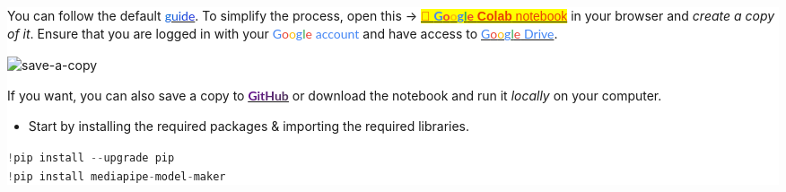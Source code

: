 You can follow the default [<u style="background-image: linear-gradient(135deg, #0b83d9, #1c1cd9); -webkit-background-clip: text; -webkit-text-fill-color: transparent; font-family: Lato, Arial;">guide</u>](https://developers.google.com/mediapipe/solutions/customization/gesture_recognizer). To simplify the process, open this → [<mark style="color: #e84105; font-family: 'Trebuchet MS', sans-serif;">🔗 **<u style="background-image: linear-gradient(135deg, #4285F4, #4285F4); -webkit-background-clip: text; -webkit-text-fill-color: transparent; font-family: Lato, Arial;">G</u><u style="background-image: linear-gradient(135deg, #EA4335, #EA4335); -webkit-background-clip: text; -webkit-text-fill-color: transparent; font-family: Lato, Arial;">o</u><u style="background-image: linear-gradient(135deg, #FBBC05, #FBBC05); -webkit-background-clip: text; -webkit-text-fill-color: transparent; font-family: Lato, Arial;">o</u><u style="background-image: linear-gradient(135deg, #4285F4, #4285F4); -webkit-background-clip: text; -webkit-text-fill-color: transparent; font-family: Lato, Arial;">g</u><u style="background-image: linear-gradient(135deg, #34A853, #34A853); -webkit-background-clip: text; -webkit-text-fill-color: transparent; font-family: Lato, Arial;">l</u><u style="background-image: linear-gradient(135deg, #EA4335, #EA4335); -webkit-background-clip: text; -webkit-text-fill-color: transparent; font-family: Lato, Arial;">e</u>** **Colab** notebook</mark>](https://colab.research.google.com/drive/18747Ic2KLHmIvnme29nNd16mvlDSgA0D) in your browser and *create a* *copy* *of it*. Ensure that you are logged in with your <u style="background-image: linear-gradient(135deg, #4285F4, #4285F4); -webkit-background-clip: text; -webkit-text-fill-color: transparent; font-family: Lato, Arial;">G</u><u style="background-image: linear-gradient(135deg, #EA4335, #EA4335); -webkit-background-clip: text; -webkit-text-fill-color: transparent; font-family: Lato, Arial;">o</u><u style="background-image: linear-gradient(135deg, #FBBC05, #FBBC05); -webkit-background-clip: text; -webkit-text-fill-color: transparent; font-family: Lato, Arial;">o</u><u style="background-image: linear-gradient(135deg, #4285F4, #4285F4); -webkit-background-clip: text; -webkit-text-fill-color: transparent; font-family: Lato, Arial;">g</u><u style="background-image: linear-gradient(135deg, #34A853, #34A853); -webkit-background-clip: text; -webkit-text-fill-color: transparent; font-family: Lato, Arial;">l</u><u style="background-image: linear-gradient(135deg, #EA4335, #EA4335); -webkit-background-clip: text; -webkit-text-fill-color: transparent; font-family: Lato, Arial;">e</u> <u style="background-image: linear-gradient(135deg, #4285F4, #4285F4); -webkit-background-clip: text; -webkit-text-fill-color: transparent; font-family: Lato, Arial;">account</u> and have access to [<u style="background-image: linear-gradient(135deg, #4285F4, #4285F4); -webkit-background-clip: text; -webkit-text-fill-color: transparent; font-family: Lato, Arial;">G</u><u style="background-image: linear-gradient(135deg, #EA4335, #EA4335); -webkit-background-clip: text; -webkit-text-fill-color: transparent; font-family: Lato, Arial;">o</u><u style="background-image: linear-gradient(135deg, #FBBC05, #FBBC05); -webkit-background-clip: text; -webkit-text-fill-color: transparent; font-family: Lato, Arial;">o</u><u style="background-image: linear-gradient(135deg, #4285F4, #4285F4); -webkit-background-clip: text; -webkit-text-fill-color: transparent; font-family: Lato, Arial;">g</u><u style="background-image: linear-gradient(135deg, #34A853, #34A853); -webkit-background-clip: text; -webkit-text-fill-color: transparent; font-family: Lato, Arial;">l</u><u style="background-image: linear-gradient(135deg, #EA4335, #EA4335); -webkit-background-clip: text; -webkit-text-fill-color: transparent; font-family: Lato, Arial;">e</u> <u style="background-image: linear-gradient(135deg, #4285F4, #4285F4); -webkit-background-clip: text; -webkit-text-fill-color: transparent; font-family: Lato, Arial;">Drive</u>](https://drive.google.com). 
 
 ![save-a-copy](https://github.com/googlesamples/mediapipe/assets/48355572/5d7d1351-5265-41c4-bf39-23013d751f8c)

 If you want, you can also save a copy to [<u style="background-image: linear-gradient(135deg, #670896, #4b3c52); -webkit-background-clip: text; -webkit-text-fill-color: transparent; font-family: Lato, Arial;">**GitHub**</u>](https://github.com/login) or download the notebook and run it *locally* on your computer. 

- Start by installing the required packages & importing the required libraries.

```python
!pip install --upgrade pip
!pip install mediapipe-model-maker
```

